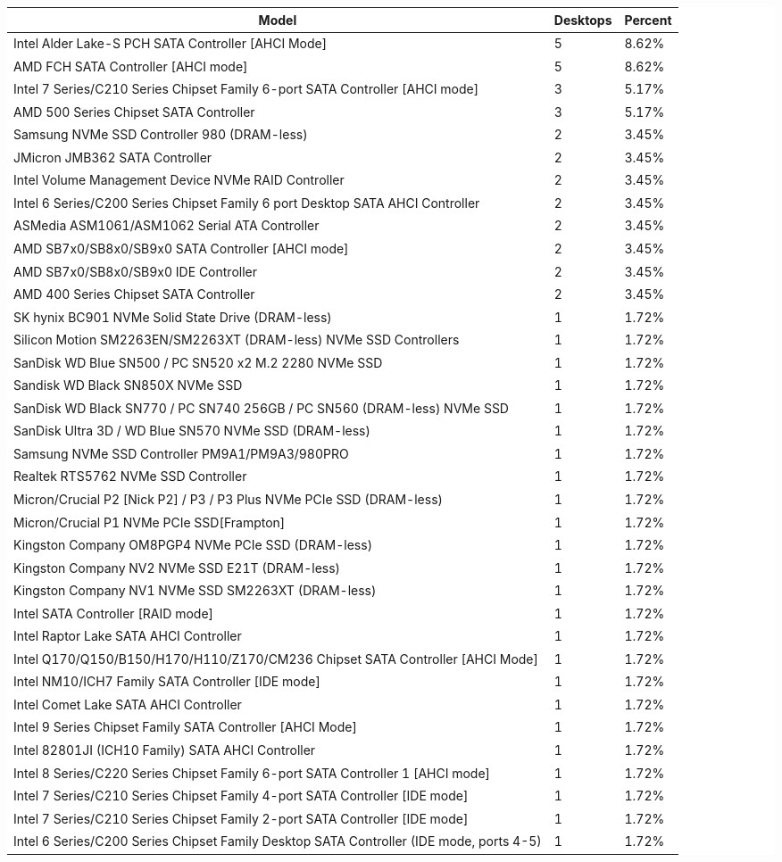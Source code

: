 
| Model                                                                                   | Desktops | Percent |
|-----------------------------------------------------------------------------------------|----------|---------|
| Intel Alder Lake-S PCH SATA Controller [AHCI Mode]                                      | 5        | 8.62%   |
| AMD FCH SATA Controller [AHCI mode]                                                     | 5        | 8.62%   |
| Intel 7 Series/C210 Series Chipset Family 6-port SATA Controller [AHCI mode]            | 3        | 5.17%   |
| AMD 500 Series Chipset SATA Controller                                                  | 3        | 5.17%   |
| Samsung NVMe SSD Controller 980 (DRAM-less)                                             | 2        | 3.45%   |
| JMicron JMB362 SATA Controller                                                          | 2        | 3.45%   |
| Intel Volume Management Device NVMe RAID Controller                                     | 2        | 3.45%   |
| Intel 6 Series/C200 Series Chipset Family 6 port Desktop SATA AHCI Controller           | 2        | 3.45%   |
| ASMedia ASM1061/ASM1062 Serial ATA Controller                                           | 2        | 3.45%   |
| AMD SB7x0/SB8x0/SB9x0 SATA Controller [AHCI mode]                                       | 2        | 3.45%   |
| AMD SB7x0/SB8x0/SB9x0 IDE Controller                                                    | 2        | 3.45%   |
| AMD 400 Series Chipset SATA Controller                                                  | 2        | 3.45%   |
| SK hynix BC901 NVMe Solid State Drive (DRAM-less)                                       | 1        | 1.72%   |
| Silicon Motion SM2263EN/SM2263XT (DRAM-less) NVMe SSD Controllers                       | 1        | 1.72%   |
| SanDisk WD Blue SN500 / PC SN520 x2 M.2 2280 NVMe SSD                                   | 1        | 1.72%   |
| Sandisk WD Black SN850X NVMe SSD                                                        | 1        | 1.72%   |
| SanDisk WD Black SN770 / PC SN740 256GB / PC SN560 (DRAM-less) NVMe SSD                 | 1        | 1.72%   |
| SanDisk Ultra 3D / WD Blue SN570 NVMe SSD (DRAM-less)                                   | 1        | 1.72%   |
| Samsung NVMe SSD Controller PM9A1/PM9A3/980PRO                                          | 1        | 1.72%   |
| Realtek RTS5762 NVMe SSD Controller                                                     | 1        | 1.72%   |
| Micron/Crucial P2 [Nick P2] / P3 / P3 Plus NVMe PCIe SSD (DRAM-less)                    | 1        | 1.72%   |
| Micron/Crucial P1 NVMe PCIe SSD[Frampton]                                               | 1        | 1.72%   |
| Kingston Company OM8PGP4 NVMe PCIe SSD (DRAM-less)                                      | 1        | 1.72%   |
| Kingston Company NV2 NVMe SSD E21T (DRAM-less)                                          | 1        | 1.72%   |
| Kingston Company NV1 NVMe SSD SM2263XT (DRAM-less)                                      | 1        | 1.72%   |
| Intel SATA Controller [RAID mode]                                                       | 1        | 1.72%   |
| Intel Raptor Lake SATA AHCI Controller                                                  | 1        | 1.72%   |
| Intel Q170/Q150/B150/H170/H110/Z170/CM236 Chipset SATA Controller [AHCI Mode]           | 1        | 1.72%   |
| Intel NM10/ICH7 Family SATA Controller [IDE mode]                                       | 1        | 1.72%   |
| Intel Comet Lake SATA AHCI Controller                                                   | 1        | 1.72%   |
| Intel 9 Series Chipset Family SATA Controller [AHCI Mode]                               | 1        | 1.72%   |
| Intel 82801JI (ICH10 Family) SATA AHCI Controller                                       | 1        | 1.72%   |
| Intel 8 Series/C220 Series Chipset Family 6-port SATA Controller 1 [AHCI mode]          | 1        | 1.72%   |
| Intel 7 Series/C210 Series Chipset Family 4-port SATA Controller [IDE mode]             | 1        | 1.72%   |
| Intel 7 Series/C210 Series Chipset Family 2-port SATA Controller [IDE mode]             | 1        | 1.72%   |
| Intel 6 Series/C200 Series Chipset Family Desktop SATA Controller (IDE mode, ports 4-5) | 1        | 1.72%   |